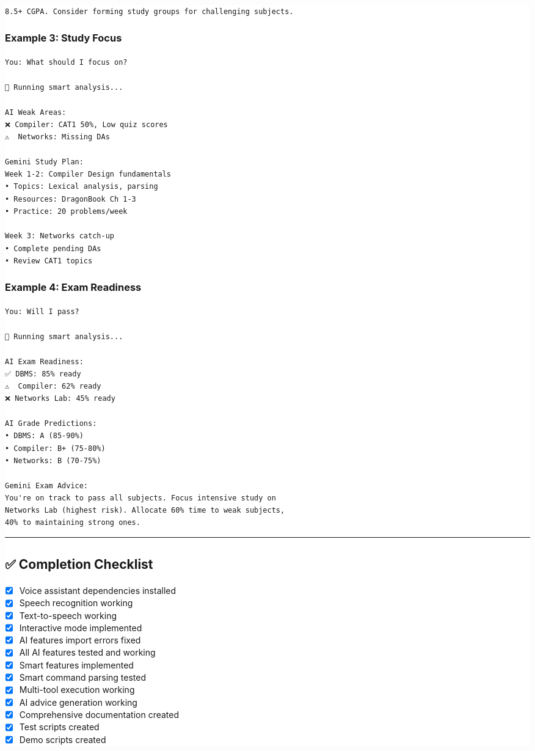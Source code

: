 ```
8.5+ CGPA. Consider forming study groups for challenging subjects.
```

### Example 3: Study Focus
```
You: What should I focus on?

🔄 Running smart analysis...

AI Weak Areas:
❌ Compiler: CAT1 50%, Low quiz scores
⚠️  Networks: Missing DAs

Gemini Study Plan:
Week 1-2: Compiler Design fundamentals
• Topics: Lexical analysis, parsing
• Resources: DragonBook Ch 1-3
• Practice: 20 problems/week

Week 3: Networks catch-up
• Complete pending DAs
• Review CAT1 topics
```

### Example 4: Exam Readiness
```
You: Will I pass?

🔄 Running smart analysis...

AI Exam Readiness:
✅ DBMS: 85% ready
⚠️  Compiler: 62% ready
❌ Networks Lab: 45% ready

AI Grade Predictions:
• DBMS: A (85-90%)
• Compiler: B+ (75-80%)
• Networks: B (70-75%)

Gemini Exam Advice:
You're on track to pass all subjects. Focus intensive study on
Networks Lab (highest risk). Allocate 60% time to weak subjects,
40% to maintaining strong ones.
```

---

## ✅ Completion Checklist

- [x] Voice assistant dependencies installed
- [x] Speech recognition working
- [x] Text-to-speech working
- [x] Interactive mode implemented
- [x] AI features import errors fixed
- [x] All AI features tested and working
- [x] Smart features implemented
- [x] Smart command parsing tested
- [x] Multi-tool execution working
- [x] AI advice generation working
- [x] Comprehensive documentation created
- [x] Test scripts created
- [x] Demo scripts created
